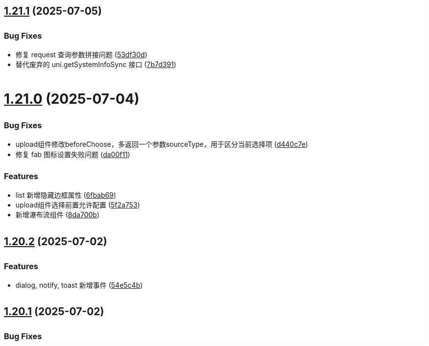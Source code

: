 

## [1.21.1](https://github.com/sutras/sard-uniapp/compare/v1.21.0...v1.21.1) (2025-07-05)


### Bug Fixes

* 修复 request 查询参数拼接问题 ([53df30d](https://github.com/sutras/sard-uniapp/commit/53df30d0e8bf0a3c362ca97f06cc8a178458d359))
* 替代废弃的 uni.getSystemInfoSync 接口 ([7b7d391](https://github.com/sutras/sard-uniapp/commit/7b7d391e86e0baf2fce8b550f7d9b5441c2cb40a))



# [1.21.0](https://github.com/sutras/sard-uniapp/compare/v1.20.2...v1.21.0) (2025-07-04)


### Bug Fixes

* upload组件修改beforeChoose，多返回一个参数sourceType，用于区分当前选择项 ([d440c7e](https://github.com/sutras/sard-uniapp/commit/d440c7e166db4987507e642bda8d3fb6aa2a4c9b))
* 修复 fab 图标设置失败问题 ([da00f11](https://github.com/sutras/sard-uniapp/commit/da00f11ce8cd19ab712572d106ce94856739a228))


### Features

* list 新增隐藏边框属性 ([6fbab69](https://github.com/sutras/sard-uniapp/commit/6fbab69ad4e637bc1bb12dea360e12413e398c74))
* upload组件选择前置允许配置 ([5f2a753](https://github.com/sutras/sard-uniapp/commit/5f2a7538f985a85226e52c19aa11699fa1c6aa9f))
* 新增瀑布流组件 ([8da700b](https://github.com/sutras/sard-uniapp/commit/8da700b367a63725f074d4431ac72e26b3e64cae))



## [1.20.2](https://github.com/sutras/sard-uniapp/compare/v1.20.1...v1.20.2) (2025-07-02)


### Features

* dialog, notify, toast 新增事件 ([54e5c4b](https://github.com/sutras/sard-uniapp/commit/54e5c4b8c8240df6dd77edb01bfee9e8ecabae96))



## [1.20.1](https://github.com/sutras/sard-uniapp/compare/v1.20.0...v1.20.1) (2025-07-02)


### Bug Fixes
